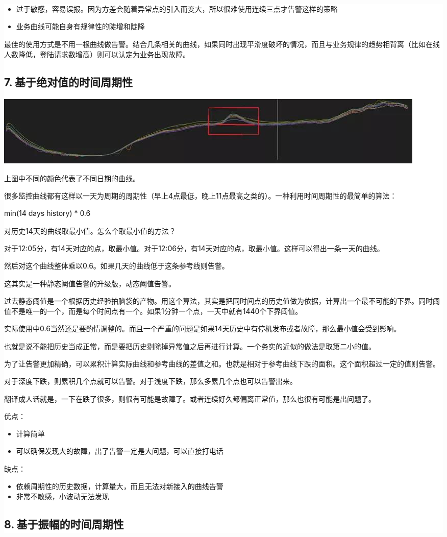 - 过于敏感，容易误报。因为方差会随着异常点的引入而变大，所以很难使用连续三点才告警这样的策略

  

- 业务曲线可能自身有规律性的陡增和陡降

最佳的使用方式是不用一根曲线做告警。结合几条相关的曲线，如果同时出现平滑度破坏的情况，而且与业务规律的趋势相背离（比如在线人数降低，登陆请求数增高）则可以认定为业务出现故障。

## 7. 基于绝对值的时间周期性

![img](assets/09.jpg)

上图中不同的颜色代表了不同日期的曲线。

很多监控曲线都有这样以一天为周期的周期性（早上4点最低，晚上11点最高之类的）。一种利用时间周期性的最简单的算法：

min(14 days history) * 0.6

对历史14天的曲线取最小值。怎么个取最小值的方法？

对于12:05分，有14天对应的点，取最小值。对于12:06分，有14天对应的点，取最小值。这样可以得出一条一天的曲线。

然后对这个曲线整体乘以0.6。如果几天的曲线低于这条参考线则告警。

这其实是一种静态阈值告警的升级版，动态阈值告警。

过去静态阈值是一个根据历史经验拍脑袋的产物。用这个算法，其实是把同时间点的历史值做为依据，计算出一个最不可能的下界。同时阈值不是唯一的一个，而是每个时间点有一个。如果1分钟一个点，一天中就有1440个下界阈值。

实际使用中0.6当然还是要酌情调整的。而且一个严重的问题是如果14天历史中有停机发布或者故障，那么最小值会受到影响。

也就是说不能把历史当成正常，而是要把历史剔除掉异常值之后再进行计算。一个务实的近似的做法是取第二小的值。

为了让告警更加精确，可以累积计算实际曲线和参考曲线的差值之和。也就是相对于参考曲线下跌的面积。这个面积超过一定的值则告警。

对于深度下跌，则累积几个点就可以告警。对于浅度下跌，那么多累几个点也可以告警出来。

翻译成人话就是，一下在跌了很多，则很有可能是故障了。或者连续好久都偏离正常值，那么也很有可能是出问题了。

优点：

- 计算简单

- 可以确保发现大的故障，出了告警一定是大问题，可以直接打电话

  

缺点：

- 依赖周期性的历史数据，计算量大，而且无法对新接入的曲线告警
- 非常不敏感，小波动无法发现

## 8. 基于振幅的时间周期性
